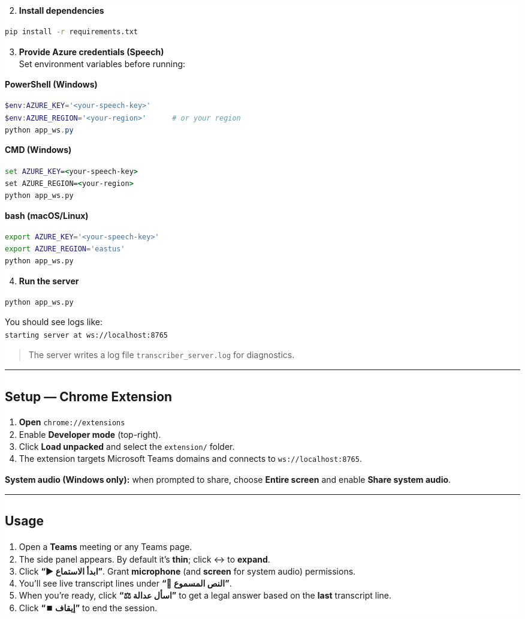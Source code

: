 2) **Install dependencies**
```bash
pip install -r requirements.txt
```

3) **Provide Azure credentials (Speech)**  
Set environment variables before running:

**PowerShell (Windows)**
```powershell
$env:AZURE_KEY='<your-speech-key>'
$env:AZURE_REGION='<your-region>'      # or your region
python app_ws.py
```

**CMD (Windows)**
```cmd
set AZURE_KEY=<your-speech-key>
set AZURE_REGION=<your-region>
python app_ws.py
```

**bash (macOS/Linux)**
```bash
export AZURE_KEY='<your-speech-key>'
export AZURE_REGION='eastus'
python app_ws.py
```

4) **Run the server**
```bash
python app_ws.py
```
You should see logs like:  
`starting server at ws://localhost:8765`

> The server writes a log file `transcriber_server.log` for diagnostics.

---

## Setup — Chrome Extension

1) **Open** `chrome://extensions`  
2) Enable **Developer mode** (top-right).  
3) Click **Load unpacked** and select the `extension/` folder.  
4) The extension targets Microsoft Teams domains and connects to `ws://localhost:8765`.

**System audio (Windows only):** when prompted to share, choose **Entire screen** and enable **Share system audio**.

---

## Usage

1) Open a **Teams** meeting or any Teams page.  
2) The side panel appears. By default it’s **thin**; click ↔ to **expand**.  
3) Click **“▶️ ابدأ الاستماع”**. Grant **microphone** (and **screen** for system audio) permissions.  
4) You’ll see live transcript lines under **“📝 النص المسموع”**.  
5) When you’re ready, click **“⚖️ اسأل عدالة”** to get a legal answer based on the **last** transcript line.  
6) Click **“⏹️ إيقاف”** to end the session.
